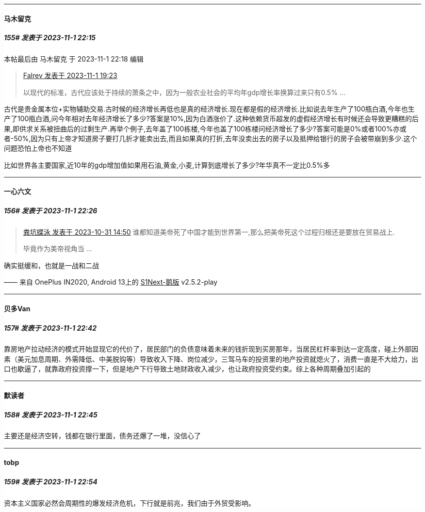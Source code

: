 
*****

####  马木留克  
##### 155#       发表于 2023-11-1 22:15

 本帖最后由 马木留克 于 2023-11-1 22:18 编辑 
<blockquote><a href="httphttps://bbs.saraba1st.com/2b/forum.php?mod=redirect&amp;goto=findpost&amp;pid=62907494&amp;ptid=2158859" target="_blank">Falrev 发表于 2023-11-1 19:23</a>

以现代的标准，古代应该处于持续的萧条之中，因为一般农业社会的平均年gdp增长率换算过来只有0.5% ...</blockquote>
古代是贵金属本位+实物辅助交易.古时候的经济增长再低也是真的经济增长.现在都是假的经济增长.比如说去年生产了100瓶白酒,今年也生产了100瓶白酒,问今年相对去年经济增长了多少?答案是10%,因为白酒涨价了.这种依赖货币超发的虚假经济增长有时候还会导致更糟糕的后果,即供求关系被扭曲后的过剩生产.再举个例子,去年盖了100栋楼,今年也盖了100栋楼问经济增长了多少?答案可能是0%或者100%亦或者-50%,因为只有上帝才知道房子要打几折才能卖出去,而且如果真的打折,去年没卖出去的房子以及抵押给银行的房子会被带崩到多少.这个问题恐怕上帝也不知道

比如世界各主要国家,近10年的gdp增加值如果用石油,黄金,小麦,计算到底增长了多少?年华真不一定比0.5%多


*****

####  一心六文  
##### 156#       发表于 2023-11-1 22:26

<blockquote><a href="httphttps://bbs.saraba1st.com/2b/forum.php?mod=redirect&amp;goto=findpost&amp;pid=62892443&amp;ptid=2158859" target="_blank">粪坑蝶泳 发表于 2023-10-31 14:50</a>
谁都知道美帝死了中国才能到世界第一,那么把美帝死这个过程归根还是要放在贸易战上.

毕竟作为美帝视角当 ...</blockquote>
确实挺缓和，也就是一战和二战

—— 来自 OnePlus IN2020, Android 13上的 [S1Next-鹅版](https://github.com/ykrank/S1-Next/releases) v2.5.2-play


*****

####  贝多Van  
##### 157#       发表于 2023-11-1 22:42

靠房地产拉动经济的模式开始显现它的代价了，居民部门的负债意味着未来的钱折现到买房那年，当居民杠杆率到达一定高度，碰上外部因素（美元加息周期、外需降低、中美脱钩等）导致收入下降、岗位减少，三驾马车的投资里的地产投资就熄火了，消费一直是不大给力，出口也歇逼了，就靠政府投资撑一下，但是地产下行导致土地财政收入减少，也让政府投资受约束。综上各种周期叠加引起的


*****

####  默读者  
##### 158#       发表于 2023-11-1 22:45

主要还是经济空转，钱都在银行里面，债务还爆了一堆，没信心了


*****

####  tobp  
##### 159#       发表于 2023-11-1 22:54

资本主义国家必然会周期性的爆发经济危机，下行就是前兆，我们由于外贸受影响。
